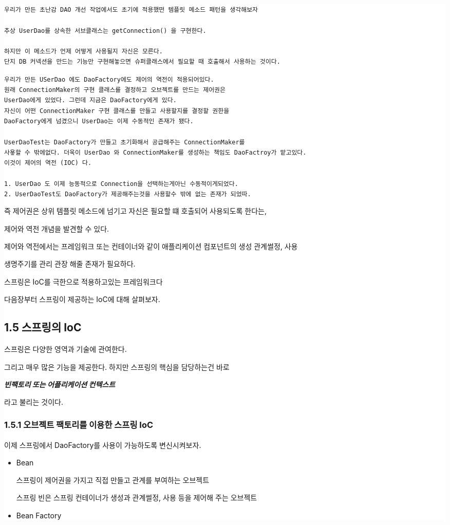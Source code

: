 ```
우리가 만든 초난감 DAO 개선 작업에서도 초기에 적용했떤 템플릿 메소드 패턴을 생각해보자

추상 UserDao를 상속한 서브클래스는 getConnection() 을 구현한다.

하지만 이 메소드가 언제 어떻게 사용될지 자신은 모른다.  
단지 DB 커넥션을 만드는 기능만 구현해놓으면 슈퍼클래스에서 필요할 때 호출해서 사용하는 것이다.
```

```
우리가 만든 USerDao 에도 DaoFactory에도 제어의 역전이 적용되어있다.
원래 ConnectionMaker의 구현 클래스를 결정하고 오브젝트를 만드는 제어권은
UserDao에게 있었다. 그런데 지금은 DaoFactory에게 있다.
자신이 어떤 ConnectionMaker 구현 클래스를 만들고 사용할지를 결정할 권한을
DaoFactory에게 넘겼으니 UserDao는 이제 수동적인 존재가 됐다.

UserDaoTest는 DaoFactory가 만들고 초기화해서 공급해주는 ConnectionMaker를
사욯할 수 밖에없다. 더욱이 UserDao 와 ConnectionMaker를 생성하는 책임도 DaoFactroy가 맡고있다.
이것이 제어의 역전 (IOC) 다.

1. UserDao 도 이제 능동적으로 Connection을 선택하는게아닌 수동적이게되었다.
2. UserDaoTest도 DaoFactory가 제공해주는것을 사용할수 밖에 없는 존재가 되었따.
```

즉 제어권은 상위 템플릿 메소드에 넘기고 자신은 필요할 떄 호출되어 사용되도록 한다는,

제어와 역전 개념을 발견할 수 있다.

제어와 역전에서는 프레임워크 또는 컨테이너와 같이 애플리케이션 컴포넌트의 생성 관계썰정, 사용

생명주기를 관리 관장 해줄 존재가 필요하다.

스프링은 IoC를 극한으로 적용하고있는 프레임워크다

다음장부터 스프링이 제공하는 IoC에 대해 살펴보자.



## 1.5 스프링의 IoC

스프링은 다양한 영역과 기술에 관여한다.

그리고 매우 많은 기능을 제공한다. 하지만 스프링의 핵심을 담당하는건 바로

***빈팩토리 또는 어플리케이션 컨텍스트***

라고 불리는 것이다.

### 1.5.1 오브젝트 팩토리를 이용한 스프링 IoC

이제 스프링에서 DaoFactory를 사용이 가능하도록 변신시켜보자.

- Bean

  스프링이 제어권을 가지고 직접 만들고 관계를 부여하는 오브젝트

  스프링 빈은 스프링 컨테이너가 생성과 관계썰정, 사용 등을 제어해 주는 오브젝트

- Bean Factory
